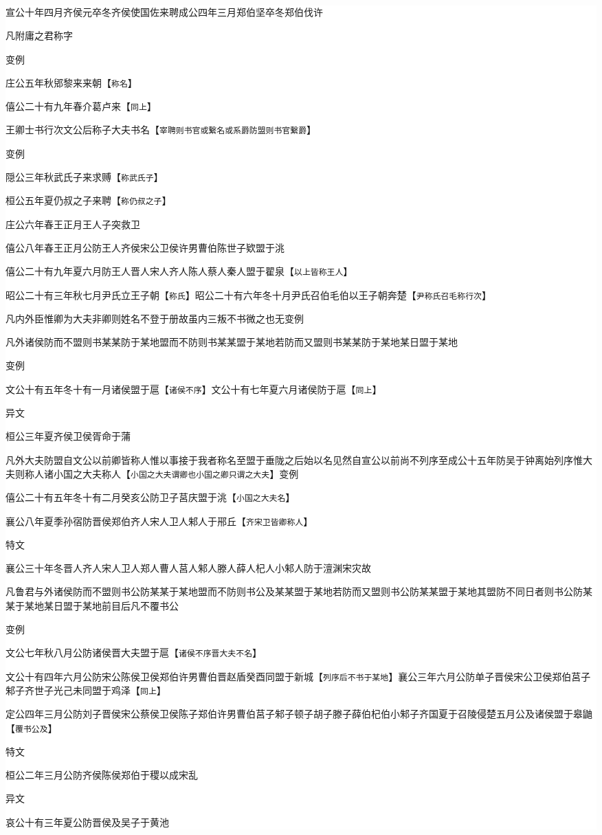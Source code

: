 宣公十年四月齐侯元卒冬齐侯使国佐来聘成公四年三月郑伯坚卒冬郑伯伐许  

凡附庸之君称字  

变例  

庄公五年秋郳黎来来朝【`称名`】  

僖公二十有九年春介葛卢来【`同上`】  

王卿士书行次文公后称子大夫书名【`宰聘则书官或繋名或系爵防盟则书官繋爵`】  

变例  

隠公三年秋武氏子来求赙【`称武氏子`】  

桓公五年夏仍叔之子来聘【`称仍叔之子`】  

庄公六年春王正月王人子突救卫  

僖公八年春王正月公防王人齐侯宋公卫侯许男曹伯陈世子欵盟于洮  

僖公二十有九年夏六月防王人晋人宋人齐人陈人蔡人秦人盟于翟泉【`以上皆称王人`】  

昭公二十有三年秋七月尹氏立王子朝【`称氏`】昭公二十有六年冬十月尹氏召伯毛伯以王子朝奔楚【`尹称氏召毛称行次`】  

凡内外臣惟卿为大夫非卿则姓名不登于册故虽内三叛不书微之也无变例  

凡外诸侯防而不盟则书某某防于某地盟而不防则书某某盟于某地若防而又盟则书某某防于某地某日盟于某地  

变例  

文公十有五年冬十有一月诸侯盟于扈【`诸侯不序`】文公十有七年夏六月诸侯防于扈【`同上`】  

异文  

桓公三年夏齐侯卫侯胥命于蒲  

凡外大夫防盟自文公以前卿皆称人惟以事接于我者称名至盟于垂陇之后始以名见然自宣公以前尚不列序至成公十五年防吴于钟离始列序惟大夫则称人诸小国之大夫称人【`小国之大夫谓卿也小国之卿只谓之大夫`】变例  

僖公二十有五年冬十有二月癸亥公防卫子莒庆盟于洮【`小国之大夫名`】  

襄公八年夏季孙宿防晋侯郑伯齐人宋人卫人邾人于郉丘【`齐宋卫皆卿称人`】  

特文  

襄公三十年冬晋人齐人宋人卫人郑人曹人莒人邾人滕人薛人杞人小邾人防于澶渊宋灾故  

凡鲁君与外诸侯防而不盟则书公防某某于某地盟而不防则书公及某某盟于某地若防而又盟则书公防某某盟于某地其盟防不同日者则书公防某某于某地某日盟于某地前目后凡不覆书公  

变例  

文公七年秋八月公防诸侯晋大夫盟于扈【`诸侯不序晋大夫不名`】  

文公十有四年六月公防宋公陈侯卫侯郑伯许男曹伯晋赵盾癸酉同盟于新城【`列序后不书于某地`】襄公三年六月公防单子晋侯宋公卫侯郑伯莒子邾子齐世子光己未同盟于鸡泽【`同上`】  

定公四年三月公防刘子晋侯宋公蔡侯卫侯陈子郑伯许男曹伯莒子邾子顿子胡子滕子薛伯杞伯小邾子齐国夏于召陵侵楚五月公及诸侯盟于皋鼬【`覆书公及`】  

特文  

桓公二年三月公防齐侯陈侯郑伯于稷以成宋乱  

异文  

哀公十有三年夏公防晋侯及吴子于黄池  
